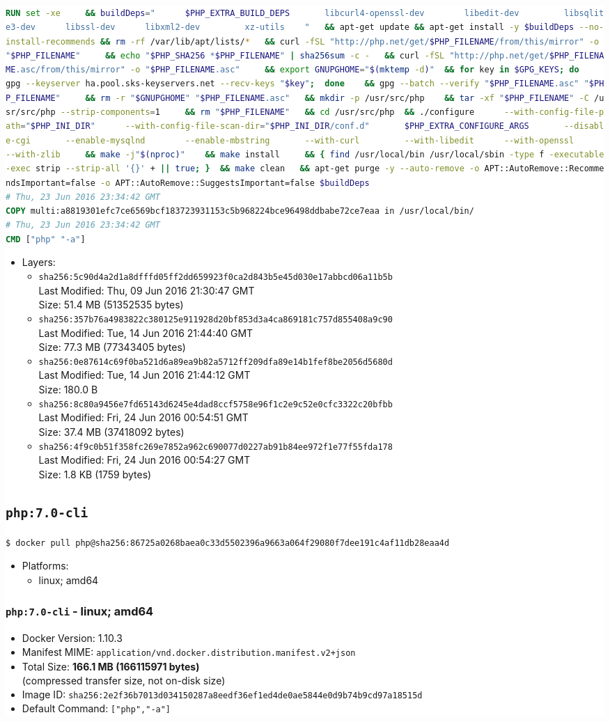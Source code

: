 ```dockerfile
RUN set -xe 	&& buildDeps=" 		$PHP_EXTRA_BUILD_DEPS 		libcurl4-openssl-dev 		libedit-dev 		libsqlite3-dev 		libssl-dev 		libxml2-dev 		xz-utils 	" 	&& apt-get update && apt-get install -y $buildDeps --no-install-recommends && rm -rf /var/lib/apt/lists/* 	&& curl -fSL "http://php.net/get/$PHP_FILENAME/from/this/mirror" -o "$PHP_FILENAME" 	&& echo "$PHP_SHA256 *$PHP_FILENAME" | sha256sum -c - 	&& curl -fSL "http://php.net/get/$PHP_FILENAME.asc/from/this/mirror" -o "$PHP_FILENAME.asc" 	&& export GNUPGHOME="$(mktemp -d)" 	&& for key in $GPG_KEYS; do 		gpg --keyserver ha.pool.sks-keyservers.net --recv-keys "$key"; 	done 	&& gpg --batch --verify "$PHP_FILENAME.asc" "$PHP_FILENAME" 	&& rm -r "$GNUPGHOME" "$PHP_FILENAME.asc" 	&& mkdir -p /usr/src/php 	&& tar -xf "$PHP_FILENAME" -C /usr/src/php --strip-components=1 	&& rm "$PHP_FILENAME" 	&& cd /usr/src/php 	&& ./configure 		--with-config-file-path="$PHP_INI_DIR" 		--with-config-file-scan-dir="$PHP_INI_DIR/conf.d" 		$PHP_EXTRA_CONFIGURE_ARGS 		--disable-cgi 		--enable-mysqlnd 		--enable-mbstring 		--with-curl 		--with-libedit 		--with-openssl 		--with-zlib 	&& make -j"$(nproc)" 	&& make install 	&& { find /usr/local/bin /usr/local/sbin -type f -executable -exec strip --strip-all '{}' + || true; } 	&& make clean 	&& apt-get purge -y --auto-remove -o APT::AutoRemove::RecommendsImportant=false -o APT::AutoRemove::SuggestsImportant=false $buildDeps
# Thu, 23 Jun 2016 23:34:42 GMT
COPY multi:a8819301efc7ce6569bcf183723931153c5b968224bce96498ddbabe72ce7eaa in /usr/local/bin/
# Thu, 23 Jun 2016 23:34:42 GMT
CMD ["php" "-a"]
```

-	Layers:
	-	`sha256:5c90d4a2d1a8dfffd05ff2dd659923f0ca2d843b5e45d030e17abbcd06a11b5b`  
		Last Modified: Thu, 09 Jun 2016 21:30:47 GMT  
		Size: 51.4 MB (51352535 bytes)
	-	`sha256:357b76a4983822c380125e911928d20bf853d3a4ca869181c757d855408a9c90`  
		Last Modified: Tue, 14 Jun 2016 21:44:40 GMT  
		Size: 77.3 MB (77343405 bytes)
	-	`sha256:0e87614c69f0ba521d6a89ea9b82a5712ff209dfa89e14b1fef8be2056d5680d`  
		Last Modified: Tue, 14 Jun 2016 21:44:12 GMT  
		Size: 180.0 B
	-	`sha256:8c80a9456e7fd65143d6245e4dad8ccf5758e96f1c2e9c52e0cfc3322c20bfbb`  
		Last Modified: Fri, 24 Jun 2016 00:54:51 GMT  
		Size: 37.4 MB (37418092 bytes)
	-	`sha256:4f9c0b51f358fc269e7852a962c690077d0227ab91b84ee972f1e77f55fda178`  
		Last Modified: Fri, 24 Jun 2016 00:54:27 GMT  
		Size: 1.8 KB (1759 bytes)

## `php:7.0-cli`

```console
$ docker pull php@sha256:86725a0268baea0c33d5502396a9663a064f29080f7dee191c4af11db28eaa4d
```

-	Platforms:
	-	linux; amd64

### `php:7.0-cli` - linux; amd64

-	Docker Version: 1.10.3
-	Manifest MIME: `application/vnd.docker.distribution.manifest.v2+json`
-	Total Size: **166.1 MB (166115971 bytes)**  
	(compressed transfer size, not on-disk size)
-	Image ID: `sha256:2e2f36b7013d034150287a8eedf36ef1ed4de0ae5844e0d9b74b9cd97a18515d`
-	Default Command: `["php","-a"]`
